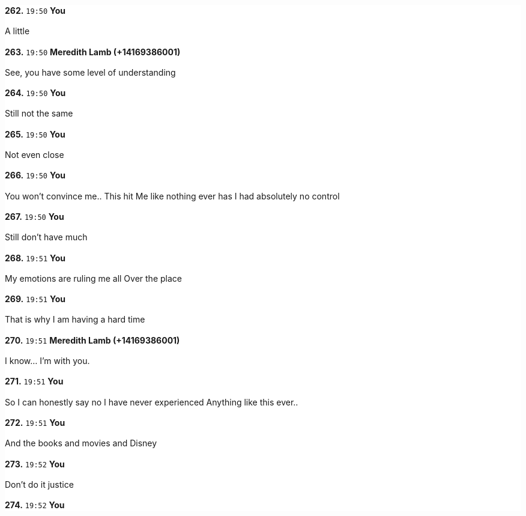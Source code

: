 
**262.** `19:50` **You**

A little


**263.** `19:50` **Meredith Lamb (+14169386001)**

See, you have some level of understanding


**264.** `19:50` **You**

Still not the same


**265.** `19:50` **You**

Not even close


**266.** `19:50` **You**

You won’t convince me\.\.
This hit
Me like nothing ever has
I had absolutely no control


**267.** `19:50` **You**

Still don’t have much


**268.** `19:51` **You**

My emotions are ruling me all
Over the place


**269.** `19:51` **You**

That is why I am having a hard time


**270.** `19:51` **Meredith Lamb (+14169386001)**

I know… I’m with you\.


**271.** `19:51` **You**

So I can honestly say no I have never experienced
Anything like this ever\.\.


**272.** `19:51` **You**

And the books and movies and Disney


**273.** `19:52` **You**

Don’t do it justice


**274.** `19:52` **You**
